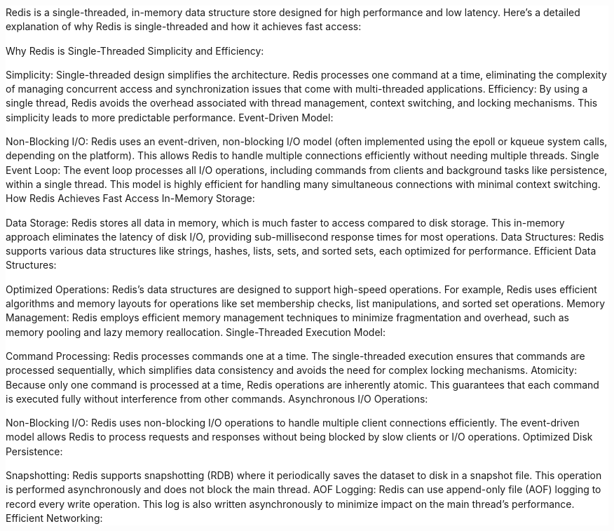 Redis is a single-threaded, in-memory data structure store designed for high performance and low latency. Here’s a detailed explanation of why Redis is single-threaded and how it achieves fast access:

Why Redis is Single-Threaded
Simplicity and Efficiency:

Simplicity: Single-threaded design simplifies the architecture. Redis processes one command at a time, eliminating the complexity of managing concurrent access and synchronization issues that come with multi-threaded applications.
Efficiency: By using a single thread, Redis avoids the overhead associated with thread management, context switching, and locking mechanisms. This simplicity leads to more predictable performance.
Event-Driven Model:

Non-Blocking I/O: Redis uses an event-driven, non-blocking I/O model (often implemented using the epoll or kqueue system calls, depending on the platform). This allows Redis to handle multiple connections efficiently without needing multiple threads.
Single Event Loop: The event loop processes all I/O operations, including commands from clients and background tasks like persistence, within a single thread. This model is highly efficient for handling many simultaneous connections with minimal context switching.
How Redis Achieves Fast Access
In-Memory Storage:

Data Storage: Redis stores all data in memory, which is much faster to access compared to disk storage. This in-memory approach eliminates the latency of disk I/O, providing sub-millisecond response times for most operations.
Data Structures: Redis supports various data structures like strings, hashes, lists, sets, and sorted sets, each optimized for performance.
Efficient Data Structures:

Optimized Operations: Redis’s data structures are designed to support high-speed operations. For example, Redis uses efficient algorithms and memory layouts for operations like set membership checks, list manipulations, and sorted set operations.
Memory Management: Redis employs efficient memory management techniques to minimize fragmentation and overhead, such as memory pooling and lazy memory reallocation.
Single-Threaded Execution Model:

Command Processing: Redis processes commands one at a time. The single-threaded execution ensures that commands are processed sequentially, which simplifies data consistency and avoids the need for complex locking mechanisms.
Atomicity: Because only one command is processed at a time, Redis operations are inherently atomic. This guarantees that each command is executed fully without interference from other commands.
Asynchronous I/O Operations:

Non-Blocking I/O: Redis uses non-blocking I/O operations to handle multiple client connections efficiently. The event-driven model allows Redis to process requests and responses without being blocked by slow clients or I/O operations.
Optimized Disk Persistence:

Snapshotting: Redis supports snapshotting (RDB) where it periodically saves the dataset to disk in a snapshot file. This operation is performed asynchronously and does not block the main thread.
AOF Logging: Redis can use append-only file (AOF) logging to record every write operation. This log is also written asynchronously to minimize impact on the main thread’s performance.
Efficient Networking:
